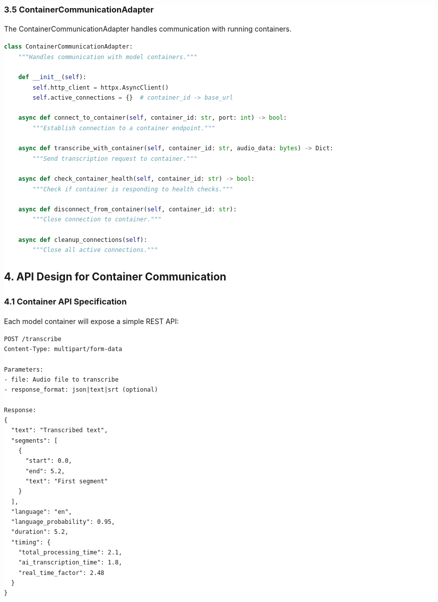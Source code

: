 ```python
```

### 3.5 ContainerCommunicationAdapter

The ContainerCommunicationAdapter handles communication with running containers.

```python
class ContainerCommunicationAdapter:
    """Handles communication with model containers."""
    
    def __init__(self):
        self.http_client = httpx.AsyncClient()
        self.active_connections = {}  # container_id -> base_url
        
    async def connect_to_container(self, container_id: str, port: int) -> bool:
        """Establish connection to a container endpoint."""
        
    async def transcribe_with_container(self, container_id: str, audio_data: bytes) -> Dict:
        """Send transcription request to container."""
        
    async def check_container_health(self, container_id: str) -> bool:
        """Check if container is responding to health checks."""
        
    async def disconnect_from_container(self, container_id: str):
        """Close connection to container."""
        
    async def cleanup_connections(self):
        """Close all active connections."""
```

## 4. API Design for Container Communication

### 4.1 Container API Specification

Each model container will expose a simple REST API:

```
POST /transcribe
Content-Type: multipart/form-data

Parameters:
- file: Audio file to transcribe
- response_format: json|text|srt (optional)

Response:
{
  "text": "Transcribed text",
  "segments": [
    {
      "start": 0.0,
      "end": 5.2,
      "text": "First segment"
    }
  ],
  "language": "en",
  "language_probability": 0.95,
  "duration": 5.2,
  "timing": {
    "total_processing_time": 2.1,
    "ai_transcription_time": 1.8,
    "real_time_factor": 2.48
  }
}

```
